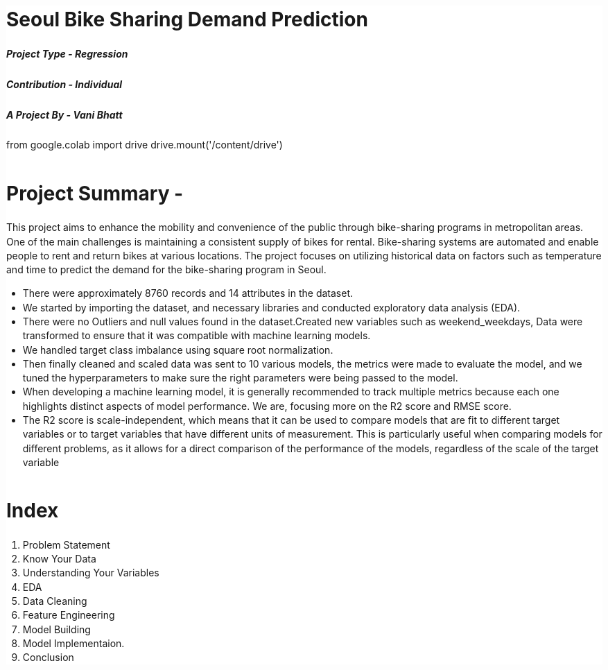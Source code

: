 # **Seoul Bike Sharing Demand Prediction**



##### **Project Type**    - Regression
##### **Contribution**    - Individual
##### **A Project By**    - Vani Bhatt



from google.colab import drive
drive.mount('/content/drive')

# **Project Summary -**

This project aims to enhance the mobility and convenience of the public through bike-sharing programs in metropolitan areas. One of the main challenges is maintaining a consistent supply of bikes for rental. Bike-sharing systems are automated and enable people to rent and return bikes at various locations. The project focuses on utilizing historical data on factors such as temperature and time to predict the demand for the bike-sharing program in Seoul.


* There were approximately 8760 records and 14 attributes in the dataset.
* We started by importing the dataset, and necessary libraries and conducted exploratory data analysis (EDA).
* There were no Outliers and null values found in the dataset.Created new variables such as weekend_weekdays, Data were transformed to ensure that it was compatible with machine learning models.
* We handled target class imbalance using square root normalization.
* Then finally cleaned and scaled data was sent to 10 various models, the metrics were made to evaluate the model, and we tuned the hyperparameters to make sure the right parameters were being passed to the model.
* When developing a machine learning model, it is generally recommended to track multiple metrics because each one highlights distinct aspects of model performance. We are, focusing more on the R2 score and RMSE score.
*  The R2 score is scale-independent, which means that it can be used to compare models that are fit to different target variables or to target variables that have different units of measurement. This is particularly useful when comparing models for different problems, as it allows for a direct comparison of the performance of the models, regardless of the scale of the target variable

# **Index**

1.   Problem Statement
2.   Know Your Data
3.   Understanding Your Variables
4.   EDA
5.   Data Cleaning
6.   Feature Engineering
7.   Model Building
8.   Model Implementaion.
9.   Conclusion
